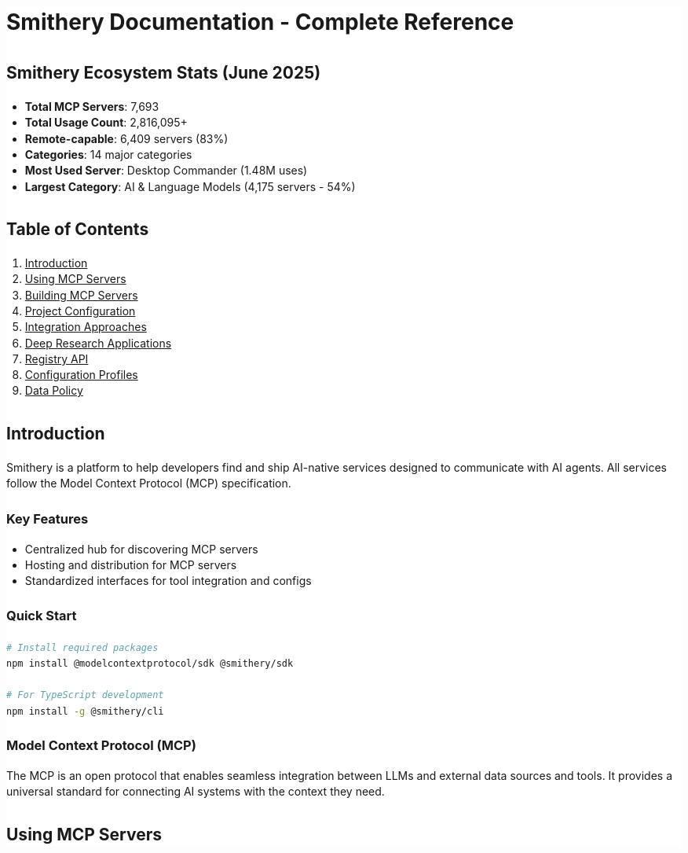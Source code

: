 # Smithery Documentation - Complete Reference

## Smithery Ecosystem Stats (June 2025)

- **Total MCP Servers**: 7,693
- **Total Usage Count**: 2,816,095+
- **Remote-capable**: 6,409 servers (83%)
- **Categories**: 14 major categories
- **Most Used Server**: Desktop Commander (1.48M uses)
- **Largest Category**: AI & Language Models (4,175 servers - 54%)

## Table of Contents

1. [Introduction](#introduction)
2. [Using MCP Servers](#using-mcp-servers)
3. [Building MCP Servers](#building-mcp-servers)
4. [Project Configuration](#project-configuration)
5. [Integration Approaches](#integration-approaches)
6. [Deep Research Applications](#deep-research-applications)
7. [Registry API](#registry-api)
8. [Configuration Profiles](#configuration-profiles)
9. [Data Policy](#data-policy)

## Introduction

Smithery is a platform to help developers find and ship AI-native services designed to communicate with AI agents. All services follow the Model Context Protocol (MCP) specification.

### Key Features

- Centralized hub for discovering MCP servers
- Hosting and distribution for MCP servers
- Standardized interfaces for tool integration and configs

### Quick Start

```bash
# Install required packages
npm install @modelcontextprotocol/sdk @smithery/sdk

# For TypeScript development
npm install -g @smithery/cli
```

### Model Context Protocol (MCP)

The MCP is an open protocol that enables seamless integration between LLMs and external data sources and tools. It provides a universal standard for connecting AI systems with the context they need.

## Using MCP Servers
